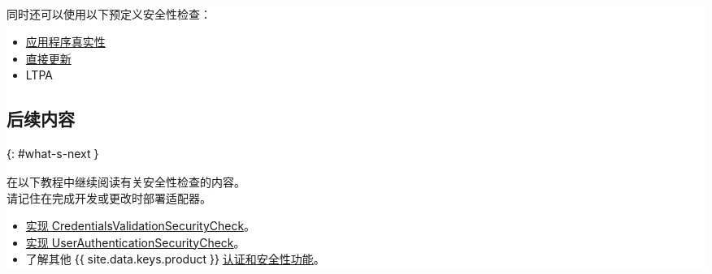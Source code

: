 同时还可以使用以下预定义安全性检查：

- [应用程序真实性](../application-authenticity/)
- [直接更新](../../application-development/direct-update)
- LTPA

## 后续内容
{: #what-s-next }

在以下教程中继续阅读有关安全性检查的内容。  
请记住在完成开发或更改时部署适配器。

* [实现 CredentialsValidationSecurityCheck](../credentials-validation/)。
* [实现 UserAuthenticationSecurityCheck](../user-authentication/)。
* 了解其他 {{ site.data.keys.product }} [认证和安全性功能](../)。
